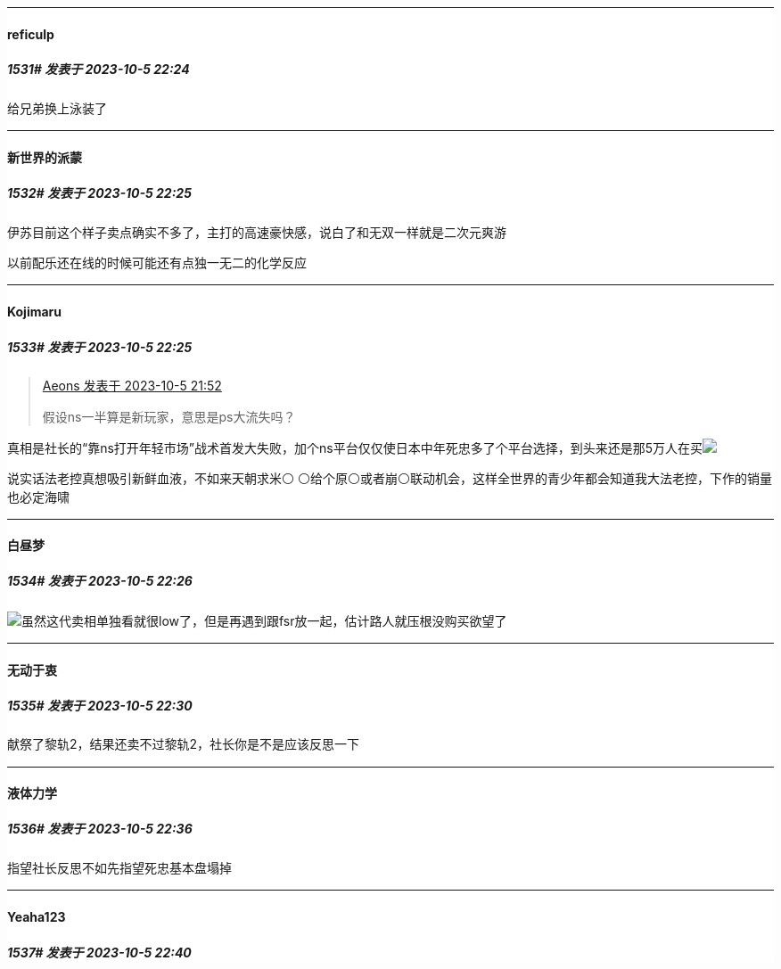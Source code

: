 
*****

####  reficulp  
##### 1531#       发表于 2023-10-5 22:24

给兄弟换上泳装了

*****

####  新世界的派蒙  
##### 1532#       发表于 2023-10-5 22:25

伊苏目前这个样子卖点确实不多了，主打的高速豪快感，说白了和无双一样就是二次元爽游

以前配乐还在线的时候可能还有点独一无二的化学反应

*****

####  Kojimaru  
##### 1533#       发表于 2023-10-5 22:25

<blockquote><a href="httphttps://bbs.saraba1st.com/2b/forum.php?mod=redirect&amp;goto=findpost&amp;pid=62625466&amp;ptid=2076827" target="_blank">Aeons 发表于 2023-10-5 21:52</a>

假设ns一半算是新玩家，意思是ps大流失吗？</blockquote>
真相是社长的“靠ns打开年轻市场”战术首发大失败，加个ns平台仅仅使日本中年死忠多了个平台选择，到头来还是那5万人在买<img src="https://static.saraba1st.com/image/smiley/face2017/214.gif" referrerpolicy="no-referrer">

说实话法老控真想吸引新鲜血液，不如来天朝求米⚪️ ⚪️给个原⚪️或者崩⚪️联动机会，这样全世界的青少年都会知道我大法老控，下作的销量也必定海啸

*****

####  白昼梦  
##### 1534#       发表于 2023-10-5 22:26

<img src="https://static.saraba1st.com/image/smiley/face2017/067.png" referrerpolicy="no-referrer">虽然这代卖相单独看就很low了，但是再遇到跟fsr放一起，估计路人就压根没购买欲望了

*****

####  无动于衷  
##### 1535#       发表于 2023-10-5 22:30

献祭了黎轨2，结果还卖不过黎轨2，社长你是不是应该反思一下


*****

####  液体力学  
##### 1536#       发表于 2023-10-5 22:36

指望社长反思不如先指望死忠基本盘塌掉

*****

####  Yeaha123  
##### 1537#       发表于 2023-10-5 22:40
